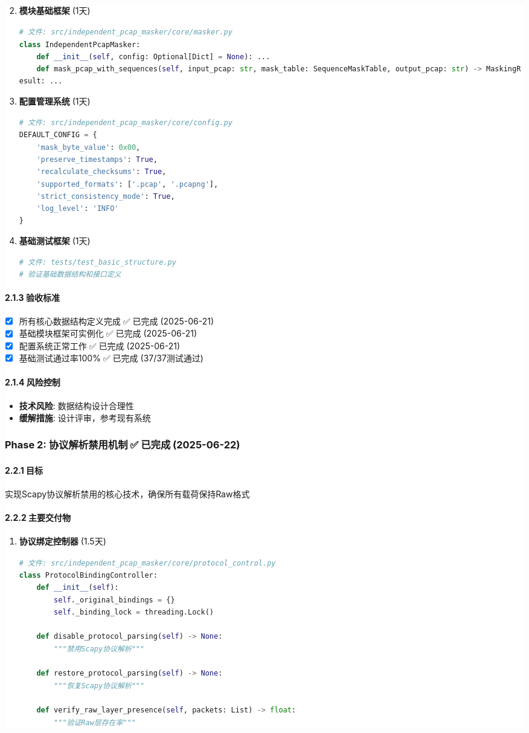 2. **模块基础框架** (1天)
   ```python
   # 文件: src/independent_pcap_masker/core/masker.py
   class IndependentPcapMasker:
       def __init__(self, config: Optional[Dict] = None): ...
       def mask_pcap_with_sequences(self, input_pcap: str, mask_table: SequenceMaskTable, output_pcap: str) -> MaskingResult: ...
   ```

3. **配置管理系统** (1天)
   ```python
   # 文件: src/independent_pcap_masker/core/config.py
   DEFAULT_CONFIG = {
       'mask_byte_value': 0x00,
       'preserve_timestamps': True,
       'recalculate_checksums': True,
       'supported_formats': ['.pcap', '.pcapng'],
       'strict_consistency_mode': True,
       'log_level': 'INFO'
   }
   ```

4. **基础测试框架** (1天)
   ```python
   # 文件: tests/test_basic_structure.py
   # 验证基础数据结构和接口定义
   ```

#### 2.1.3 验收标准
- [x] 所有核心数据结构定义完成 ✅ 已完成 (2025-06-21)
- [x] 基础模块框架可实例化 ✅ 已完成 (2025-06-21)
- [x] 配置系统正常工作 ✅ 已完成 (2025-06-21)
- [x] 基础测试通过率100% ✅ 已完成 (37/37测试通过)

#### 2.1.4 风险控制
- **技术风险**: 数据结构设计合理性
- **缓解措施**: 设计评审，参考现有系统

### Phase 2: 协议解析禁用机制 ✅ 已完成 (2025-06-22)

#### 2.2.1 目标
实现Scapy协议解析禁用的核心技术，确保所有载荷保持Raw格式

#### 2.2.2 主要交付物
1. **协议绑定控制器** (1.5天)
   ```python
   # 文件: src/independent_pcap_masker/core/protocol_control.py
   class ProtocolBindingController:
       def __init__(self):
           self._original_bindings = {}
           self._binding_lock = threading.Lock()
       
       def disable_protocol_parsing(self) -> None:
           """禁用Scapy协议解析"""
       
       def restore_protocol_parsing(self) -> None:
           """恢复Scapy协议解析"""
       
       def verify_raw_layer_presence(self, packets: List) -> float:
           """验证Raw层存在率"""
   ```
